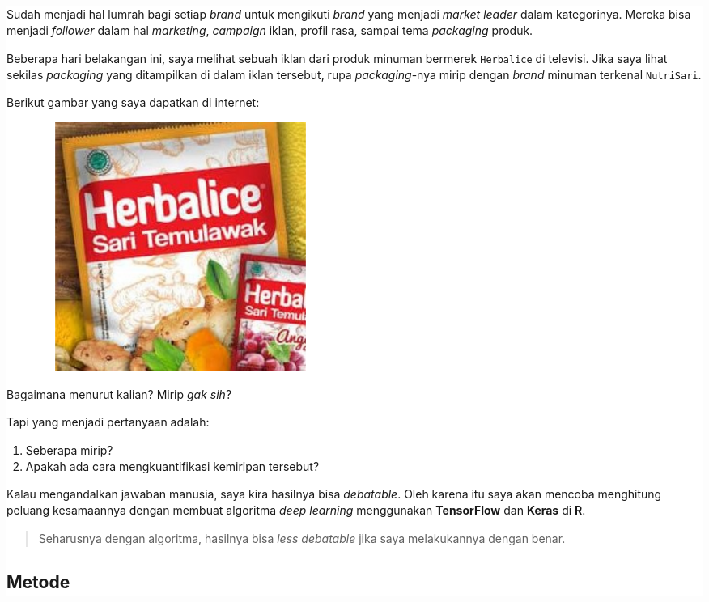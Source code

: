 Sudah menjadi hal lumrah bagi setiap *brand* untuk mengikuti *brand*
yang menjadi *market leader* dalam kategorinya. Mereka bisa menjadi
*follower* dalam hal *marketing*, *campaign* iklan, profil rasa, sampai
tema *packaging* produk.

Beberapa hari belakangan ini, saya melihat sebuah iklan dari produk
minuman bermerek `Herbalice` di televisi. Jika saya lihat sekilas
*packaging* yang ditampilkan di dalam iklan tersebut, rupa
*packaging*-nya mirip dengan *brand* minuman terkenal `NutriSari`.

Berikut gambar yang saya dapatkan di internet:

<img src="https://raw.githubusercontent.com/ikanx101/ikanx101.github.io/master/_posts/TensorFlow/blog-post_files/figure-gfm/unnamed-chunk-1-1.png" width="50%" />

Bagaimana menurut kalian? Mirip *gak sih*?

Tapi yang menjadi pertanyaan adalah:

1.  Seberapa mirip?
2.  Apakah ada cara mengkuantifikasi kemiripan tersebut?

Kalau mengandalkan jawaban manusia, saya kira hasilnya bisa *debatable*.
Oleh karena itu saya akan mencoba menghitung peluang kesamaannya dengan
membuat algoritma *deep learning* menggunakan **TensorFlow** dan
**Keras** di **R**.

> Seharusnya dengan algoritma, hasilnya bisa *less debatable* jika saya
> melakukannya dengan benar.

## Metode
